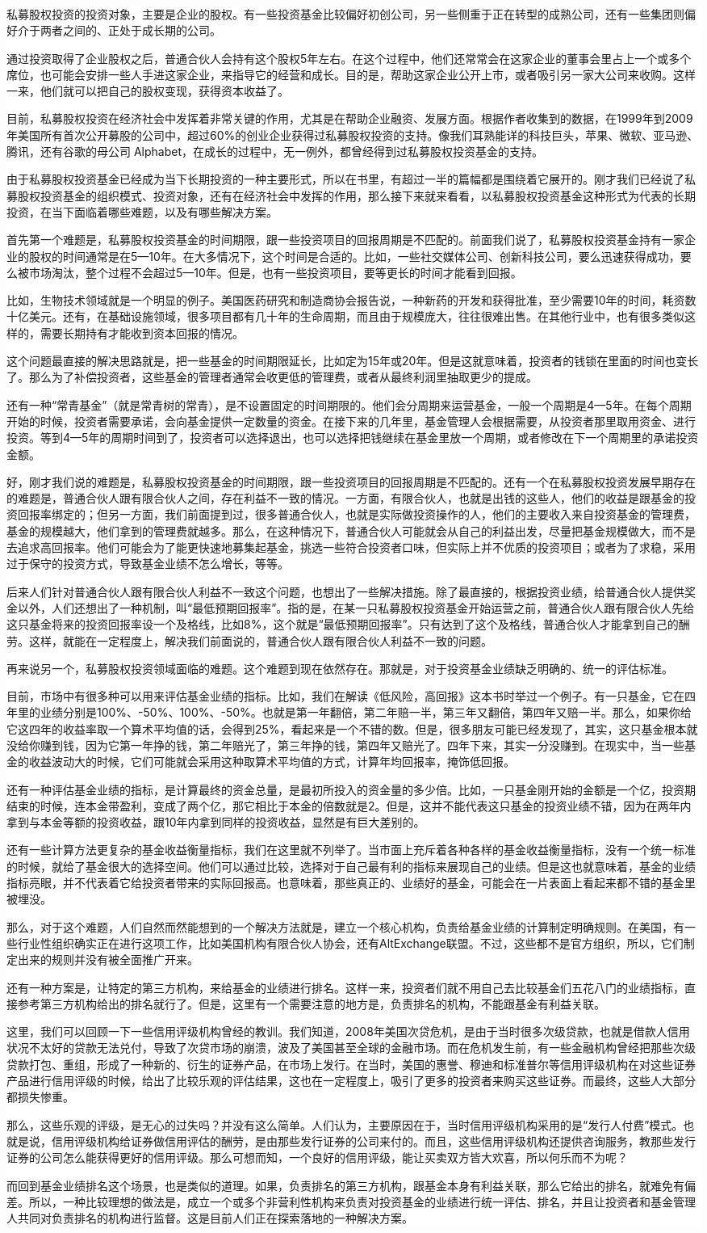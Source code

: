 私募股权投资的投资对象，主要是企业的股权。有一些投资基金比较偏好初创公司，另一些侧重于正在转型的成熟公司，还有一些集团则偏好介于两者之间的、正处于成长期的公司。

通过投资取得了企业股权之后，普通合伙人会持有这个股权5年左右。在这个过程中，他们还常常会在这家企业的董事会里占上一个或多个席位，也可能会安排一些人手进这家企业，来指导它的经营和成长。目的是，帮助这家企业公开上市，或者吸引另一家大公司来收购。这样一来，他们就可以把自己的股权变现，获得资本收益了。

目前，私募股权投资在经济社会中发挥着非常关键的作用，尤其是在帮助企业融资、发展方面。根据作者收集到的数据，在1999年到2009年美国所有首次公开募股的公司中，超过60%的创业企业获得过私募股权投资的支持。像我们耳熟能详的科技巨头，苹果、微软、亚马逊、腾讯，还有谷歌的母公司 Alphabet，在成长的过程中，无一例外，都曾经得到过私募股权投资基金的支持。

由于私募股权投资基金已经成为当下长期投资的一种主要形式，所以在书里，有超过一半的篇幅都是围绕着它展开的。刚才我们已经说了私募股权投资基金的组织模式、投资对象，还有在经济社会中发挥的作用，那么接下来就来看看，以私募股权投资基金这种形式为代表的长期投资，在当下面临着哪些难题，以及有哪些解决方案。



首先第一个难题是，私募股权投资基金的时间期限，跟一些投资项目的回报周期是不匹配的。前面我们说了，私募股权投资基金持有一家企业的股权的时间通常是在5—10年。在大多情况下，这个时间是合适的。比如，一些社交媒体公司、创新科技公司，要么迅速获得成功，要么被市场淘汰，整个过程不会超过5—10年。但是，也有一些投资项目，要等更长的时间才能看到回报。

比如，生物技术领域就是一个明显的例子。美国医药研究和制造商协会报告说，一种新药的开发和获得批准，至少需要10年的时间，耗资数十亿美元。还有，在基础设施领域，很多项目都有几十年的生命周期，而且由于规模庞大，往往很难出售。在其他行业中，也有很多类似这样的，需要长期持有才能收到资本回报的情况。

这个问题最直接的解决思路就是，把一些基金的时间期限延长，比如定为15年或20年。但是这就意味着，投资者的钱锁在里面的时间也变长了。那么为了补偿投资者，这些基金的管理者通常会收更低的管理费，或者从最终利润里抽取更少的提成。

还有一种“常青基金”（就是常青树的常青），是不设置固定的时间期限的。他们会分周期来运营基金，一般一个周期是4—5年。在每个周期开始的时候，投资者需要承诺，会向基金提供一定数量的资金。在接下来的几年里，基金管理人会根据需要，从投资者那里取用资金、进行投资。等到4—5年的周期时间到了，投资者可以选择退出，也可以选择把钱继续在基金里放一个周期，或者修改在下一个周期里的承诺投资金额。

好，刚才我们说的难题是，私募股权投资基金的时间期限，跟一些投资项目的回报周期是不匹配的。还有一个在私募股权投资发展早期存在的难题是，普通合伙人跟有限合伙人之间，存在利益不一致的情况。一方面，有限合伙人，也就是出钱的这些人，他们的收益是跟基金的投资回报率绑定的；但另一方面，我们前面提到过，很多普通合伙人，也就是实际做投资操作的人，他们的主要收入来自投资基金的管理费，基金的规模越大，他们拿到的管理费就越多。那么，在这种情况下，普通合伙人可能就会从自己的利益出发，尽量把基金规模做大，而不是去追求高回报率。他们可能会为了能更快速地募集起基金，挑选一些符合投资者口味，但实际上并不优质的投资项目；或者为了求稳，采用过于保守的投资方式，导致基金业绩不怎么增长，等等。

后来人们针对普通合伙人跟有限合伙人利益不一致这个问题，也想出了一些解决措施。除了最直接的，根据投资业绩，给普通合伙人提供奖金以外，人们还想出了一种机制，叫“最低预期回报率”。指的是，在某一只私募股权投资基金开始运营之前，普通合伙人跟有限合伙人先给这只基金将来的投资回报率设一个及格线，比如8%，这个就是“最低预期回报率”。只有达到了这个及格线，普通合伙人才能拿到自己的酬劳。这样，就能在一定程度上，解决我们前面说的，普通合伙人跟有限合伙人利益不一致的问题。

再来说另一个，私募股权投资领域面临的难题。这个难题到现在依然存在。那就是，对于投资基金业绩缺乏明确的、统一的评估标准。

目前，市场中有很多种可以用来评估基金业绩的指标。比如，我们在解读《低风险，高回报》这本书时举过一个例子。有一只基金，它在四年里的业绩分别是100%、-50%、100%、-50%。也就是第一年翻倍，第二年赔一半，第三年又翻倍，第四年又赔一半。那么，如果你给它这四年的收益率取一个算术平均值的话，会得到25%，看起来是一个不错的数。但是，很多朋友可能已经发现了，其实，这只基金根本就没给你赚到钱，因为它第一年挣的钱，第二年赔光了，第三年挣的钱，第四年又赔光了。四年下来，其实一分没赚到。在现实中，当一些基金的收益波动大的时候，它们可能就会采用这种取算术平均值的方式，计算年均回报率，掩饰低回报。

还有一种评估基金业绩的指标，是计算最终的资金总量，是最初所投入的资金量的多少倍。比如，一只基金刚开始的金额是一个亿，投资期结束的时候，连本金带盈利，变成了两个亿，那它相比于本金的倍数就是2。但是，这并不能代表这只基金的投资业绩不错，因为在两年内拿到与本金等额的投资收益，跟10年内拿到同样的投资收益，显然是有巨大差别的。

还有一些计算方法更复杂的基金收益衡量指标，我们在这里就不列举了。当市面上充斥着各种各样的基金收益衡量指标，没有一个统一标准的时候，就给了基金很大的选择空间。他们可以通过比较，选择对于自己最有利的指标来展现自己的业绩。但是这也就意味着，基金的业绩指标亮眼，并不代表着它给投资者带来的实际回报高。也意味着，那些真正的、业绩好的基金，可能会在一片表面上看起来都不错的基金里被埋没。

那么，对于这个难题，人们自然而然能想到的一个解决方法就是，建立一个核心机构，负责给基金业绩的计算制定明确规则。在美国，有一些行业性组织确实正在进行这项工作，比如美国机构有限合伙人协会，还有AltExchange联盟。不过，这些都不是官方组织，所以，它们制定出来的规则并没有被全面推广开来。

还有一种方案是，让特定的第三方机构，来给基金的业绩进行排名。这样一来，投资者们就不用自己去比较基金们五花八门的业绩指标，直接参考第三方机构给出的排名就行了。但是，这里有一个需要注意的地方是，负责排名的机构，不能跟基金有利益关联。

这里，我们可以回顾一下一些信用评级机构曾经的教训。我们知道，2008年美国次贷危机，是由于当时很多次级贷款，也就是借款人信用状况不太好的贷款无法兑付，导致了次贷市场的崩溃，波及了美国甚至全球的金融市场。而在危机发生前，有一些金融机构曾经把那些次级贷款打包、重组，形成了一种新的、衍生的证券产品，在市场上发行。在当时，美国的惠誉、穆迪和标准普尔等信用评级机构在对这些证券产品进行信用评级的时候，给出了比较乐观的评估结果，这也在一定程度上，吸引了更多的投资者来购买这些证券。而最终，这些人大部分都损失惨重。

那么，这些乐观的评级，是无心的过失吗？并没有这么简单。人们认为，主要原因在于，当时信用评级机构采用的是“发行人付费”模式。也就是说，信用评级机构给证券做信用评估的酬劳，是由那些发行证券的公司来付的。而且，这些信用评级机构还提供咨询服务，教那些发行证券的公司怎么能获得更好的信用评级。那么可想而知，一个良好的信用评级，能让买卖双方皆大欢喜，所以何乐而不为呢？

而回到基金业绩排名这个场景，也是类似的道理。如果，负责排名的第三方机构，跟基金本身有利益关联，那么它给出的排名，就难免有偏差。所以，一种比较理想的做法是，成立一个或多个非营利性机构来负责对投资基金的业绩进行统一评估、排名，并且让投资者和基金管理人共同对负责排名的机构进行监督。这是目前人们正在探索落地的一种解决方案。
